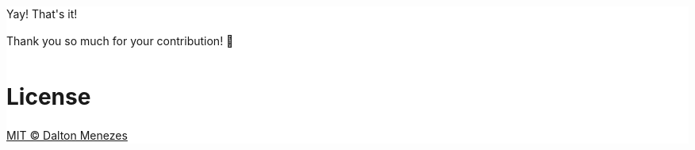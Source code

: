 Yay! That's it!

Thank you so much for your contribution! 🥳

# License
[MIT © Dalton Menezes](https://github.com/daltonmenezes/aura-theme/blob/main/LICENSE)

